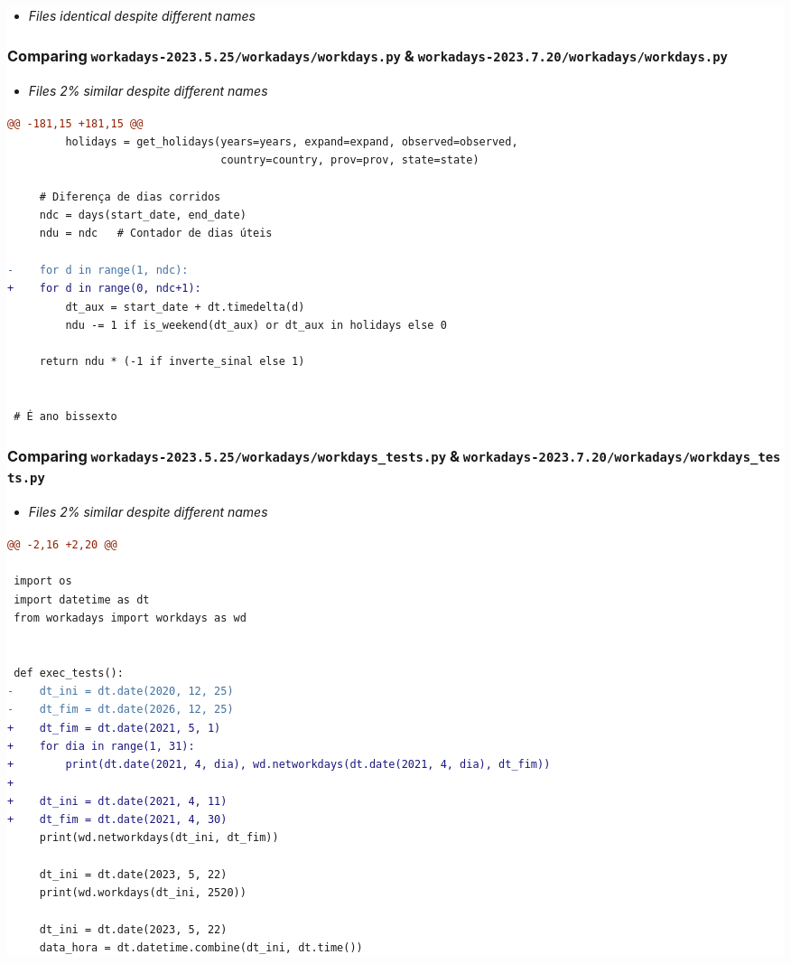  * *Files identical despite different names*

### Comparing `workadays-2023.5.25/workadays/workdays.py` & `workadays-2023.7.20/workadays/workdays.py`

 * *Files 2% similar despite different names*

```diff
@@ -181,15 +181,15 @@
         holidays = get_holidays(years=years, expand=expand, observed=observed,
                                 country=country, prov=prov, state=state)
 
     # Diferença de dias corridos
     ndc = days(start_date, end_date)
     ndu = ndc   # Contador de dias úteis
 
-    for d in range(1, ndc):
+    for d in range(0, ndc+1):
         dt_aux = start_date + dt.timedelta(d)
         ndu -= 1 if is_weekend(dt_aux) or dt_aux in holidays else 0
 
     return ndu * (-1 if inverte_sinal else 1)
 
 
 # É ano bissexto
```

### Comparing `workadays-2023.5.25/workadays/workdays_tests.py` & `workadays-2023.7.20/workadays/workdays_tests.py`

 * *Files 2% similar despite different names*

```diff
@@ -2,16 +2,20 @@
 
 import os
 import datetime as dt
 from workadays import workdays as wd
 
 
 def exec_tests():
-    dt_ini = dt.date(2020, 12, 25)
-    dt_fim = dt.date(2026, 12, 25)
+    dt_fim = dt.date(2021, 5, 1)
+    for dia in range(1, 31):
+        print(dt.date(2021, 4, dia), wd.networkdays(dt.date(2021, 4, dia), dt_fim))
+
+    dt_ini = dt.date(2021, 4, 11)
+    dt_fim = dt.date(2021, 4, 30)
     print(wd.networkdays(dt_ini, dt_fim))
 
     dt_ini = dt.date(2023, 5, 22)
     print(wd.workdays(dt_ini, 2520))
 
     dt_ini = dt.date(2023, 5, 22)
     data_hora = dt.datetime.combine(dt_ini, dt.time())
```
